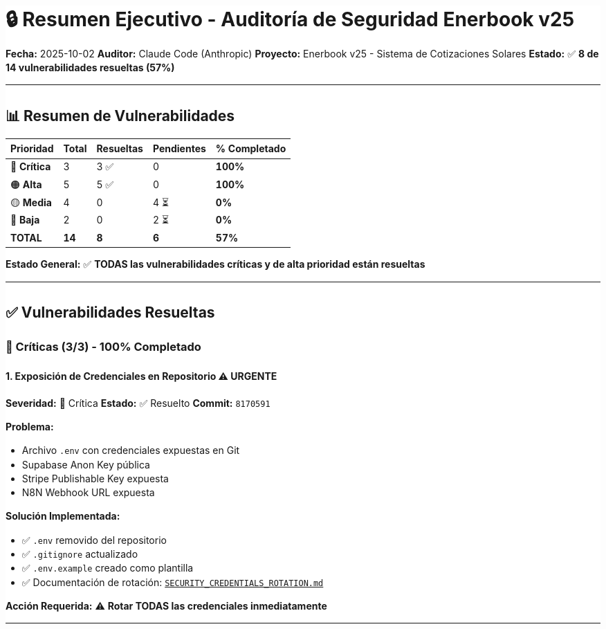 # 🔒 Resumen Ejecutivo - Auditoría de Seguridad Enerbook v25

**Fecha:** 2025-10-02
**Auditor:** Claude Code (Anthropic)
**Proyecto:** Enerbook v25 - Sistema de Cotizaciones Solares
**Estado:** ✅ **8 de 14 vulnerabilidades resueltas (57%)**

---

## 📊 Resumen de Vulnerabilidades

| Prioridad | Total | Resueltas | Pendientes | % Completado |
|-----------|-------|-----------|------------|--------------|
| 🔴 **Crítica** | 3 | 3 ✅ | 0 | **100%** |
| 🟠 **Alta** | 5 | 5 ✅ | 0 | **100%** |
| 🟡 **Media** | 4 | 0 | 4 ⏳ | **0%** |
| 🔵 **Baja** | 2 | 0 | 2 ⏳ | **0%** |
| **TOTAL** | **14** | **8** | **6** | **57%** |

**Estado General:** ✅ **TODAS las vulnerabilidades críticas y de alta prioridad están resueltas**

---

## ✅ Vulnerabilidades Resueltas

### 🔴 Críticas (3/3) - 100% Completado

#### 1. Exposición de Credenciales en Repositorio ⚠️ URGENTE
**Severidad:** 🔴 Crítica
**Estado:** ✅ Resuelto
**Commit:** `8170591`

**Problema:**
- Archivo `.env` con credenciales expuestas en Git
- Supabase Anon Key pública
- Stripe Publishable Key expuesta
- N8N Webhook URL expuesta

**Solución Implementada:**
- ✅ `.env` removido del repositorio
- ✅ `.gitignore` actualizado
- ✅ `.env.example` creado como plantilla
- ✅ Documentación de rotación: [`SECURITY_CREDENTIALS_ROTATION.md`](SECURITY_CREDENTIALS_ROTATION.md)

**Acción Requerida:** ⚠️ **Rotar TODAS las credenciales inmediatamente**

---